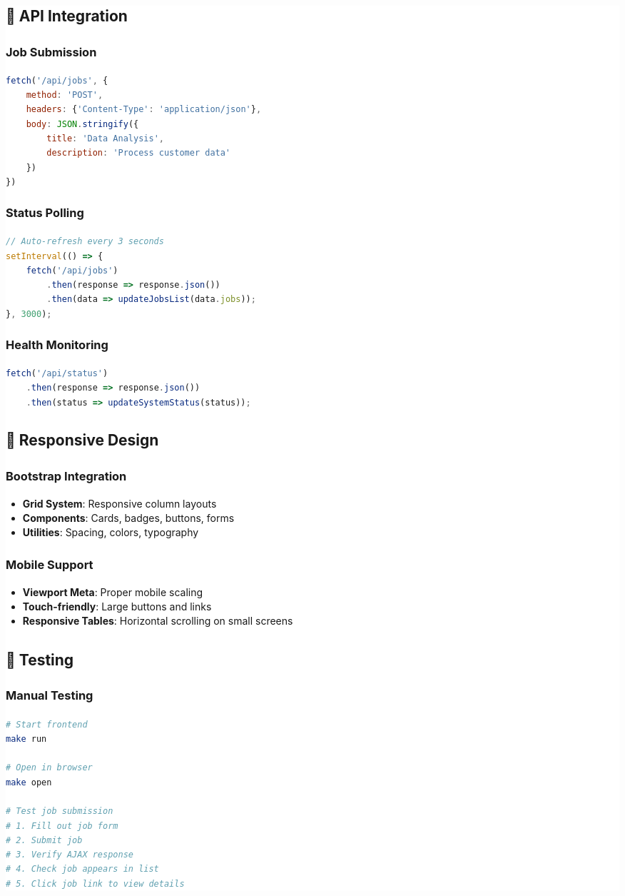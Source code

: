 ## 🔄 API Integration

### Job Submission
```javascript
fetch('/api/jobs', {
    method: 'POST',
    headers: {'Content-Type': 'application/json'},
    body: JSON.stringify({
        title: 'Data Analysis',
        description: 'Process customer data'
    })
})
```

### Status Polling
```javascript
// Auto-refresh every 3 seconds
setInterval(() => {
    fetch('/api/jobs')
        .then(response => response.json())
        .then(data => updateJobsList(data.jobs));
}, 3000);
```

### Health Monitoring
```javascript
fetch('/api/status')
    .then(response => response.json())
    .then(status => updateSystemStatus(status));
```

## 📱 Responsive Design

### Bootstrap Integration
- **Grid System**: Responsive column layouts
- **Components**: Cards, badges, buttons, forms
- **Utilities**: Spacing, colors, typography

### Mobile Support
- **Viewport Meta**: Proper mobile scaling
- **Touch-friendly**: Large buttons and links
- **Responsive Tables**: Horizontal scrolling on small screens

## 🧪 Testing

### Manual Testing
```bash
# Start frontend
make run

# Open in browser
make open

# Test job submission
# 1. Fill out job form
# 2. Submit job
# 3. Verify AJAX response
# 4. Check job appears in list
# 5. Click job link to view details
```
